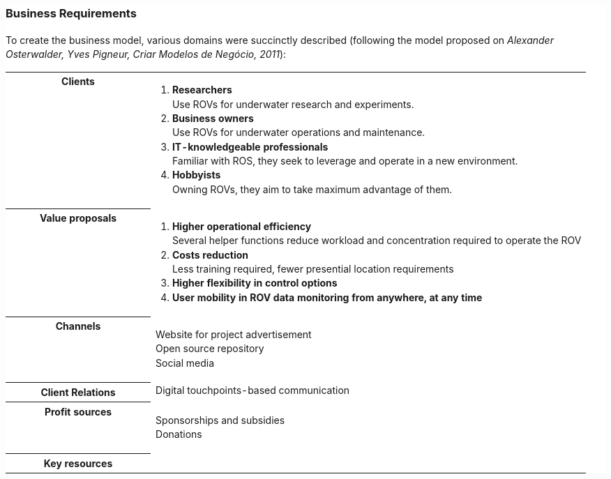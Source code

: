 
<div class="small-separator"></div>

### Business Requirements

<p class="small-margin-top">To create the business model, various domains were succinctly described (following the model proposed on <em>Alexander Osterwalder, Yves Pigneur, Criar Modelos de Negócio, 2011</em>):</p>

<table class="table table-striped" style="table-layout: fixed;">
  <tbody>
    <tr>
      <th scope="row" style="width: 25%">Clients</th>
      <td class="td-padding">
        <ol type="1">
          <li><strong>Researchers</strong></li>
            Use ROVs for underwater research and experiments.
          <li><strong>Business owners</strong></li>
            Use ROVs for underwater operations and maintenance.
          <li><strong>IT-knowledgeable professionals</strong></li>
          Familiar with ROS, they seek to leverage and operate in a new environment.
          <li><strong>Hobbyists</strong></li>
            Owning ROVs, they aim to take maximum advantage of them.
        </ol>
      </td>
    </tr>
    <tr>
      <th scope="row" style="width: 25%">Value proposals</th>
      <td class="td-padding">
        <ol type="1">
          <li><strong>Higher operational efficiency</strong></li>
            Several helper functions reduce workload and concentration required to operate the ROV
          <li><strong>Costs reduction</strong></li>
            Less training required, fewer presential location requirements
          <li><strong>Higher flexibility in control options</strong></li>
          <li><strong>User mobility in ROV data monitoring from anywhere, at any time</strong></li>
        </ol>
      </td>
    </tr>
    <tr>
      <th scope="row" style="width: 25%">Channels</th>
      <td class="td-padding">
        <ul style="list-style-type:none; padding-left: 0;">
          <li>Website for project advertisement</li>
          <li>Open source repository</li>
          <li>Social media</li>
        </ul>
      </td>
    </tr>
    <tr>
      <th scope="row" style="width: 25%">Client Relations</th>
      <td class="td-padding">Digital touchpoints-based communication</td>
    </tr>
    <tr>
      <th scope="row" style="width: 25%">Profit sources</th>
      <td class="td-padding">
        <ul style="list-style-type:none; padding-left: 0;">
          <li>Sponsorships and subsidies</li>
          <li>Donations</li>
        </ul>
      </td>
    </tr>
    <tr>
      <th scope="row" style="width: 25%">Key resources</th>